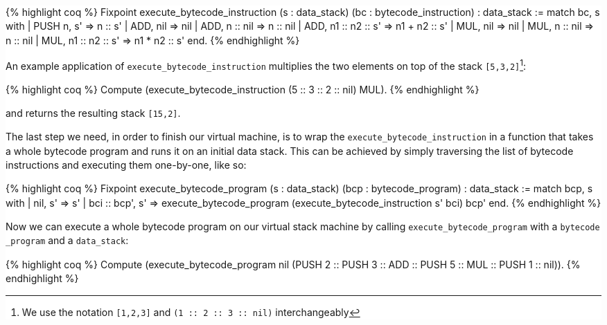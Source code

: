 {% highlight coq %}
Fixpoint execute_bytecode_instruction
         (s : data_stack)
         (bc : bytecode_instruction) : data_stack :=
  match bc, s with
    | PUSH n, s' => n :: s'
    | ADD, nil => nil
    | ADD, n :: nil => n :: nil
    | ADD, n1 :: n2 :: s' => n1 + n2 :: s'
    | MUL, nil => nil
    | MUL, n :: nil => n :: nil
    | MUL, n1 :: n2 :: s' => n1 * n2 :: s'
  end.
{% endhighlight %}

An example application of `execute_bytecode_instruction` multiplies the two
elements on top of the stack `[5,3,2]`[^1]:

{% highlight coq %}
Compute (execute_bytecode_instruction (5 :: 3 :: 2 :: nil) MUL).
{% endhighlight %}

and returns the resulting stack `[15,2]`.

The last step we need, in order to finish our virtual machine, is to wrap the
`execute_bytecode_instruction` in a function that takes a whole bytecode program
and runs it on an initial data stack. This can be achieved by simply traversing
the list of bytecode instructions and executing them one-by-one, like so:

{% highlight coq %}
Fixpoint execute_bytecode_program
         (s : data_stack) (bcp : bytecode_program) : data_stack :=
  match bcp, s with
    | nil, s' => s'
    | bci :: bcp', s' =>
      execute_bytecode_program
          (execute_bytecode_instruction s' bci)
          bcp'
  end.
{% endhighlight %}

Now we can execute a whole bytecode program on our virtual stack machine by
calling `execute_bytecode_program` with a `bytecode_program` and a `data_stack`:

{% highlight coq %}
Compute (execute_bytecode_program nil
  (PUSH 2 :: PUSH 3 :: ADD :: PUSH 5 :: MUL :: PUSH 1 :: nil)).
{% endhighlight %}


[^1]: We use the notation `[1,2,3]` and `(1 :: 2 :: 3 :: nil)` interchangeably